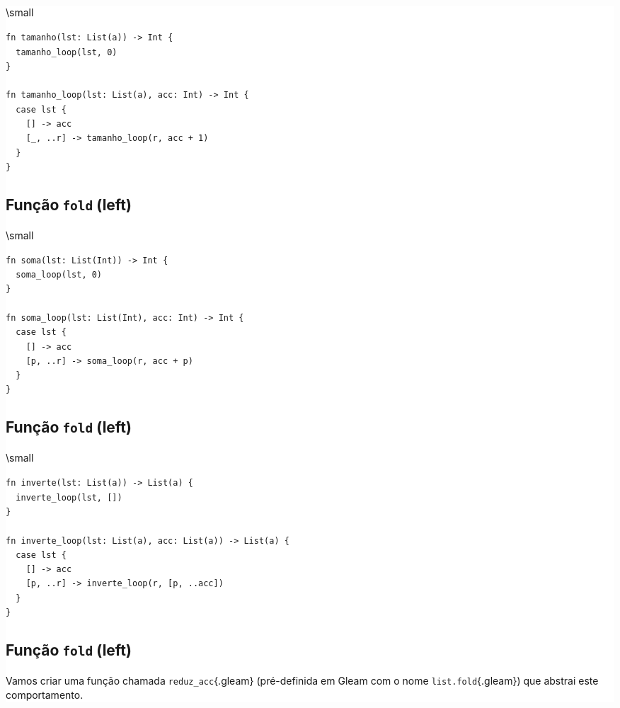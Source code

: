 \small

```gleam
fn tamanho(lst: List(a)) -> Int {
  tamanho_loop(lst, 0)
}

fn tamanho_loop(lst: List(a), acc: Int) -> Int {
  case lst {
    [] -> acc
    [_, ..r] -> tamanho_loop(r, acc + 1)
  }
}
```


## Função `fold` (left)

\small

```gleam
fn soma(lst: List(Int)) -> Int {
  soma_loop(lst, 0)
}

fn soma_loop(lst: List(Int), acc: Int) -> Int {
  case lst {
    [] -> acc
    [p, ..r] -> soma_loop(r, acc + p)
  }
}
```


## Função `fold` (left)

\small

```gleam
fn inverte(lst: List(a)) -> List(a) {
  inverte_loop(lst, [])
}

fn inverte_loop(lst: List(a), acc: List(a)) -> List(a) {
  case lst {
    [] -> acc
    [p, ..r] -> inverte_loop(r, [p, ..acc])
  }
}
```

## Função `fold` (left)

Vamos criar uma função chamada `reduz_acc`{.gleam} (pré-definida em Gleam com o nome `list.fold`{.gleam}) que abstrai este comportamento.
